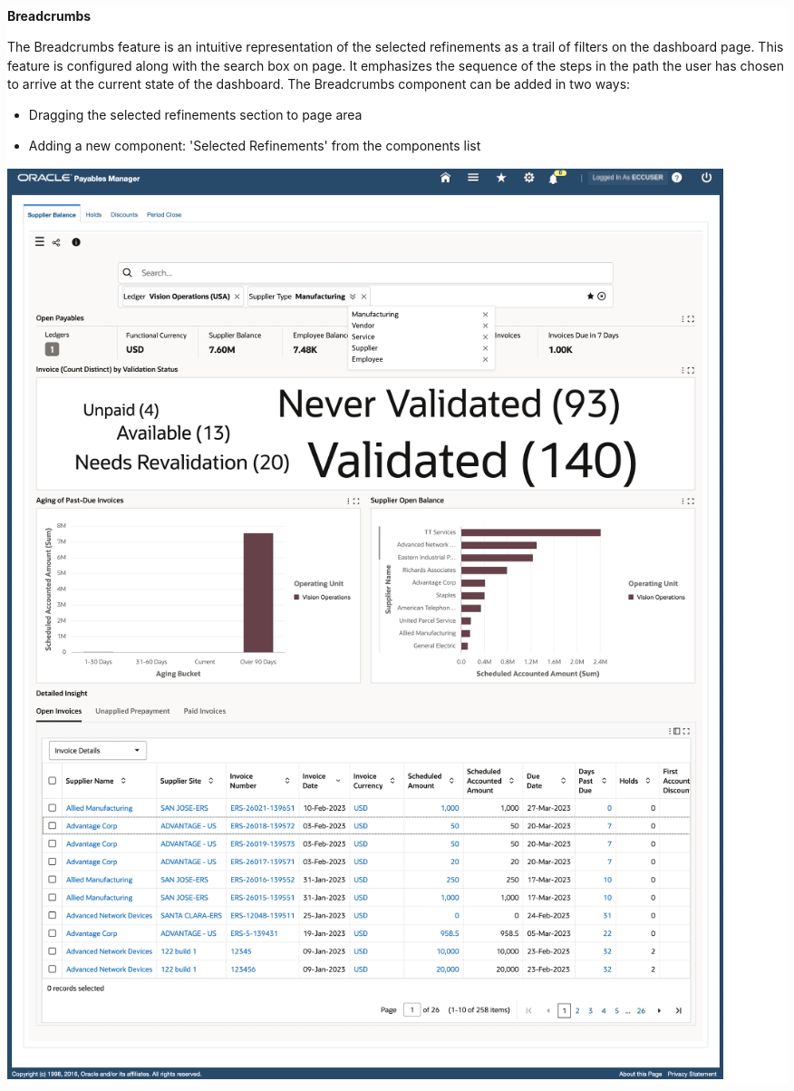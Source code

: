 **Breadcrumbs**

The Breadcrumbs feature is an intuitive representation of the selected refinements as a trail of filters on the dashboard page. This feature is configured along with the search box on page. It emphasizes the sequence of the steps in the path the user has chosen to arrive at the current state of the dashboard. The Breadcrumbs component can be added in two ways:

* Dragging the selected refinements section to page area

* Adding a new component: 'Selected Refinements' from the components list


![Breadcrumbs](../images/supplier600.png "Breadcrumbs")
